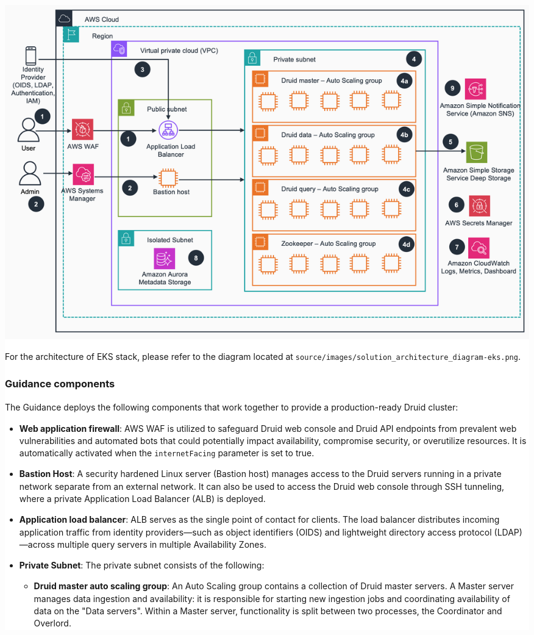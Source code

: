 ![Diagram](source/images/solution_architecture_diagram.png)

For the architecture of EKS stack, please refer to the diagram located at `source/images/solution_architecture_diagram-eks.png`.

### Guidance components

The Guidance deploys the following components that work together to provide a production-ready Druid cluster:

-   **Web application firewall**: AWS WAF is utilized to safeguard Druid web console and Druid API endpoints from prevalent web vulnerabilities and automated bots that could potentially impact availability, compromise security, or overutilize resources. It is automatically activated when the `internetFacing` parameter is set to true.

-   **Bastion Host**: A security hardened Linux server (Bastion host) manages access to the Druid servers running in a private network separate from an external network. It can also be used to access the Druid web console through SSH tunneling, where a private Application Load Balancer (ALB) is deployed.

-   **Application load balancer**: ALB serves as the single point of contact for clients. The load balancer distributes incoming application traffic from identity providers—such as object identifiers (OIDS) and lightweight directory access protocol (LDAP)—across multiple query servers in multiple Availability Zones.

-   **Private Subnet**: The private subnet consists of the following:
    -   **Druid master auto scaling group**: An Auto Scaling group contains a collection of Druid master servers. A Master server manages data ingestion and availability: it is responsible for starting new ingestion jobs and coordinating availability of data on the "Data servers". Within a Master server, functionality is split between two processes, the Coordinator and Overlord.
